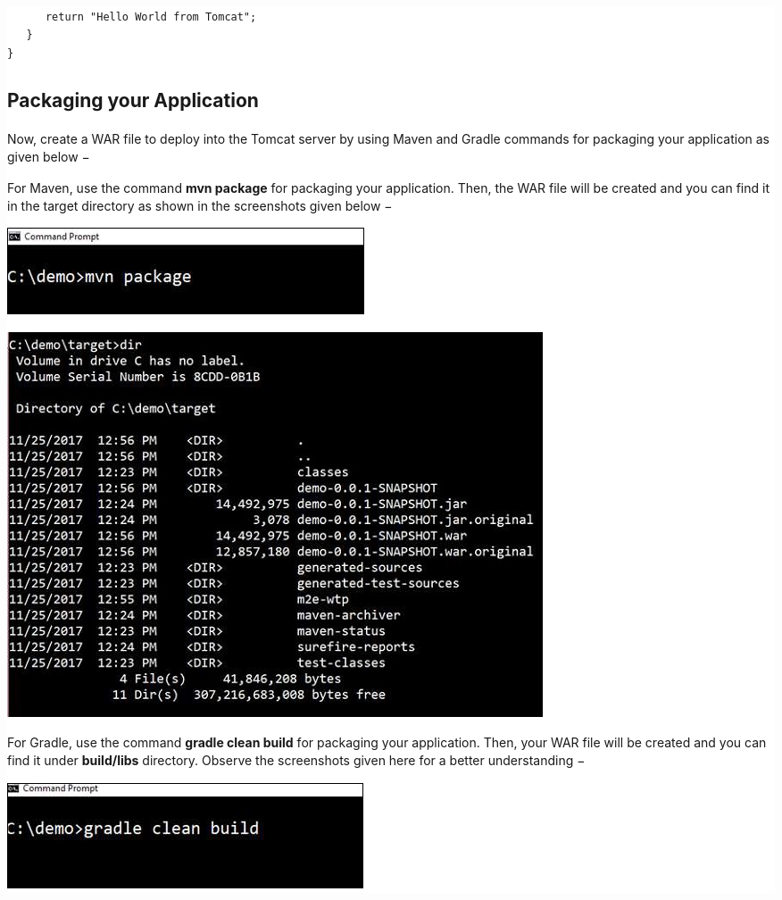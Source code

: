 ```
      return "Hello World from Tomcat";
   }
}
```
## Packaging your Application
Now, create a WAR file to deploy into the Tomcat server by using Maven and Gradle commands for packaging your application as given below −

For Maven, use the command **mvn package** for packaging your application. Then, the WAR file will be created and you can find it in the target directory as shown in the screenshots given below −

![Maven MVN Package](../spring_boot/images/maven_mvn_package.jpg)



![Maven Packaging Application Target Directory](../spring_boot/images/maven_packaging_application_target_directory.jpg)

For Gradle, use the command **gradle clean build** for packaging your application. Then, your WAR file will be created and you can find it under **build/libs** directory. Observe the screenshots given here for a better understanding −

![Gradle Clean Build Command](../spring_boot/images/gradle_clean_build_command.jpg)
